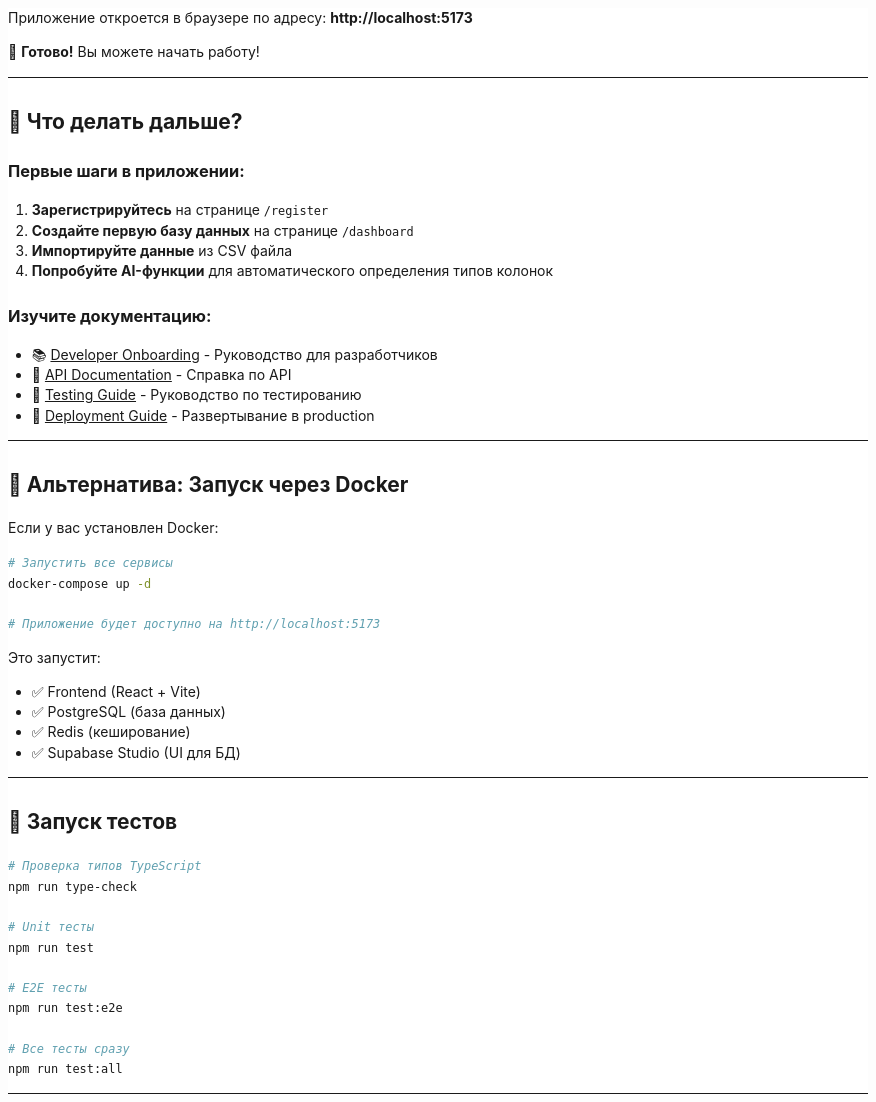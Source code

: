 Приложение откроется в браузере по адресу: **http://localhost:5173**

🎉 **Готово!** Вы можете начать работу!

---

## 📖 Что делать дальше?

### Первые шаги в приложении:

1. **Зарегистрируйтесь** на странице `/register`
2. **Создайте первую базу данных** на странице `/dashboard`
3. **Импортируйте данные** из CSV файла
4. **Попробуйте AI-функции** для автоматического определения типов колонок

### Изучите документацию:

- 📚 [Developer Onboarding](./DEVELOPER_ONBOARDING.md) - Руководство для разработчиков
- 📡 [API Documentation](./API_DOCUMENTATION.md) - Справка по API
- 🧪 [Testing Guide](./TESTING_GUIDE.md) - Руководство по тестированию
- 🚀 [Deployment Guide](./DEPLOYMENT_GUIDE.md) - Развертывание в production

---

## 🐳 Альтернатива: Запуск через Docker

Если у вас установлен Docker:

```bash
# Запустить все сервисы
docker-compose up -d

# Приложение будет доступно на http://localhost:5173
```

Это запустит:
- ✅ Frontend (React + Vite)
- ✅ PostgreSQL (база данных)
- ✅ Redis (кеширование)
- ✅ Supabase Studio (UI для БД)

---

## 🧪 Запуск тестов

```bash
# Проверка типов TypeScript
npm run type-check

# Unit тесты
npm run test

# E2E тесты
npm run test:e2e

# Все тесты сразу
npm run test:all
```

---